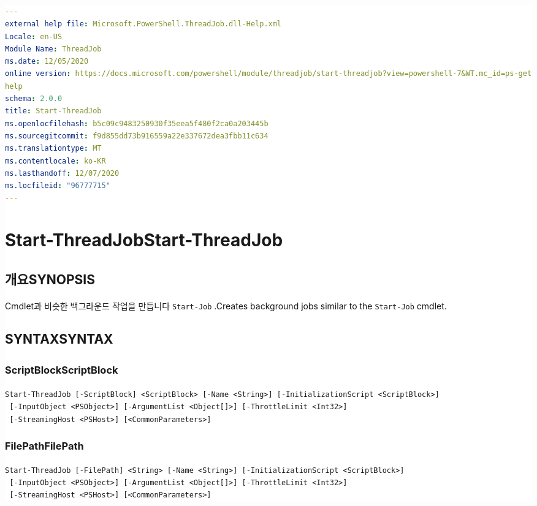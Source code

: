 ```yaml
---
external help file: Microsoft.PowerShell.ThreadJob.dll-Help.xml
Locale: en-US
Module Name: ThreadJob
ms.date: 12/05/2020
online version: https://docs.microsoft.com/powershell/module/threadjob/start-threadjob?view=powershell-7&WT.mc_id=ps-gethelp
schema: 2.0.0
title: Start-ThreadJob
ms.openlocfilehash: b5c09c9483250930f35eea5f480f2ca0a203445b
ms.sourcegitcommit: f9d855dd73b916559a22e337672dea3fbb11c634
ms.translationtype: MT
ms.contentlocale: ko-KR
ms.lasthandoff: 12/07/2020
ms.locfileid: "96777715"
---
```

# <span data-ttu-id="5fb00-102">Start-ThreadJob</span><span class="sxs-lookup"><span data-stu-id="5fb00-102">Start-ThreadJob</span></span>

## <span data-ttu-id="5fb00-103">개요</span><span class="sxs-lookup"><span data-stu-id="5fb00-103">SYNOPSIS</span></span>
<span data-ttu-id="5fb00-104">Cmdlet과 비슷한 백그라운드 작업을 만듭니다 `Start-Job` .</span><span class="sxs-lookup"><span data-stu-id="5fb00-104">Creates background jobs similar to the `Start-Job` cmdlet.</span></span>

## <span data-ttu-id="5fb00-105">SYNTAX</span><span class="sxs-lookup"><span data-stu-id="5fb00-105">SYNTAX</span></span>

### <span data-ttu-id="5fb00-106">ScriptBlock</span><span class="sxs-lookup"><span data-stu-id="5fb00-106">ScriptBlock</span></span>

```
Start-ThreadJob [-ScriptBlock] <ScriptBlock> [-Name <String>] [-InitializationScript <ScriptBlock>]
 [-InputObject <PSObject>] [-ArgumentList <Object[]>] [-ThrottleLimit <Int32>]
 [-StreamingHost <PSHost>] [<CommonParameters>]
```

### <span data-ttu-id="5fb00-107">FilePath</span><span class="sxs-lookup"><span data-stu-id="5fb00-107">FilePath</span></span>

```
Start-ThreadJob [-FilePath] <String> [-Name <String>] [-InitializationScript <ScriptBlock>]
 [-InputObject <PSObject>] [-ArgumentList <Object[]>] [-ThrottleLimit <Int32>]
 [-StreamingHost <PSHost>] [<CommonParameters>]
```
